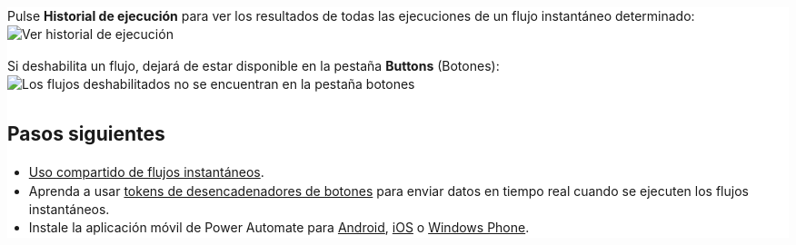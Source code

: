    Pulse **Historial de ejecución** para ver los resultados de todas las ejecuciones de un flujo instantáneo determinado:    
   ![Ver historial de ejecución](./media/introduction-to-button-flows/manage-flow-4.png)  

   Si deshabilita un flujo, dejará de estar disponible en la pestaña **Buttons** (Botones):    
   ![Los flujos deshabilitados no se encuentran en la pestaña botones](./media/introduction-to-button-flows/manage-flow-5.png)  

## <a name="next-steps"></a>Pasos siguientes
* [Uso compartido de flujos instantáneos](share-buttons.md).
* Aprenda a usar [tokens de desencadenadores de botones](introduction-to-button-trigger-tokens.md) para enviar datos en tiempo real cuando se ejecuten los flujos instantáneos.
* Instale la aplicación móvil de Power Automate para [Android](https://aka.ms/flowmobiledocsandroid), [iOS](https://aka.ms/flowmobiledocsios) o [Windows Phone](https://aka.ms/flowmobilewindows).

